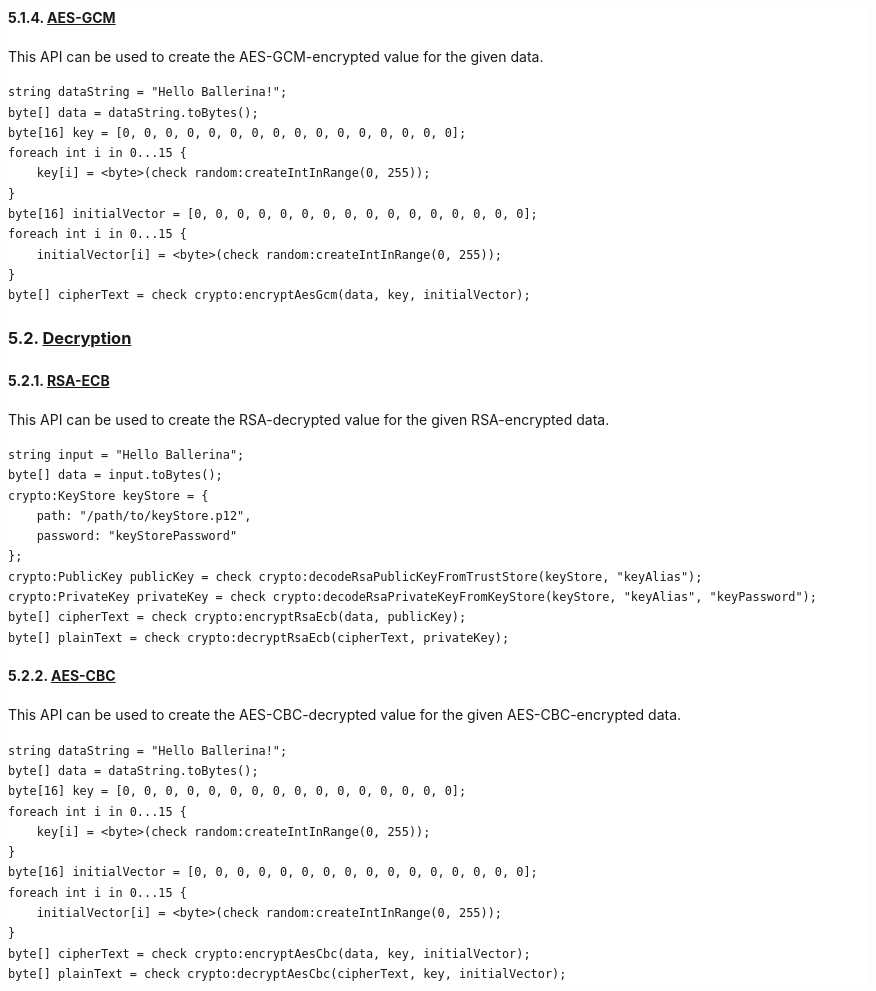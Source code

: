 #### 5.1.4. [AES-GCM](#514-aes-gcm)

This API can be used to create the AES-GCM-encrypted value for the given data.

```ballerina
string dataString = "Hello Ballerina!";
byte[] data = dataString.toBytes();
byte[16] key = [0, 0, 0, 0, 0, 0, 0, 0, 0, 0, 0, 0, 0, 0, 0, 0];
foreach int i in 0...15 {
    key[i] = <byte>(check random:createIntInRange(0, 255));
}
byte[16] initialVector = [0, 0, 0, 0, 0, 0, 0, 0, 0, 0, 0, 0, 0, 0, 0, 0];
foreach int i in 0...15 {
    initialVector[i] = <byte>(check random:createIntInRange(0, 255));
}
byte[] cipherText = check crypto:encryptAesGcm(data, key, initialVector);
```

### 5.2. [Decryption](#52-decryption)

#### 5.2.1. [RSA-ECB](#521-rsa-ecb)

This API can be used to create the RSA-decrypted value for the given RSA-encrypted data.

```ballerina
string input = "Hello Ballerina";
byte[] data = input.toBytes();
crypto:KeyStore keyStore = {
    path: "/path/to/keyStore.p12",
    password: "keyStorePassword"
};
crypto:PublicKey publicKey = check crypto:decodeRsaPublicKeyFromTrustStore(keyStore, "keyAlias");
crypto:PrivateKey privateKey = check crypto:decodeRsaPrivateKeyFromKeyStore(keyStore, "keyAlias", "keyPassword");
byte[] cipherText = check crypto:encryptRsaEcb(data, publicKey);
byte[] plainText = check crypto:decryptRsaEcb(cipherText, privateKey);
```

#### 5.2.2. [AES-CBC](#522-aes-cbc)

This API can be used to create the AES-CBC-decrypted value for the given AES-CBC-encrypted data.

```ballerina
string dataString = "Hello Ballerina!";
byte[] data = dataString.toBytes();
byte[16] key = [0, 0, 0, 0, 0, 0, 0, 0, 0, 0, 0, 0, 0, 0, 0, 0];
foreach int i in 0...15 {
    key[i] = <byte>(check random:createIntInRange(0, 255));
}
byte[16] initialVector = [0, 0, 0, 0, 0, 0, 0, 0, 0, 0, 0, 0, 0, 0, 0, 0];
foreach int i in 0...15 {
    initialVector[i] = <byte>(check random:createIntInRange(0, 255));
}
byte[] cipherText = check crypto:encryptAesCbc(data, key, initialVector);
byte[] plainText = check crypto:decryptAesCbc(cipherText, key, initialVector);
```
